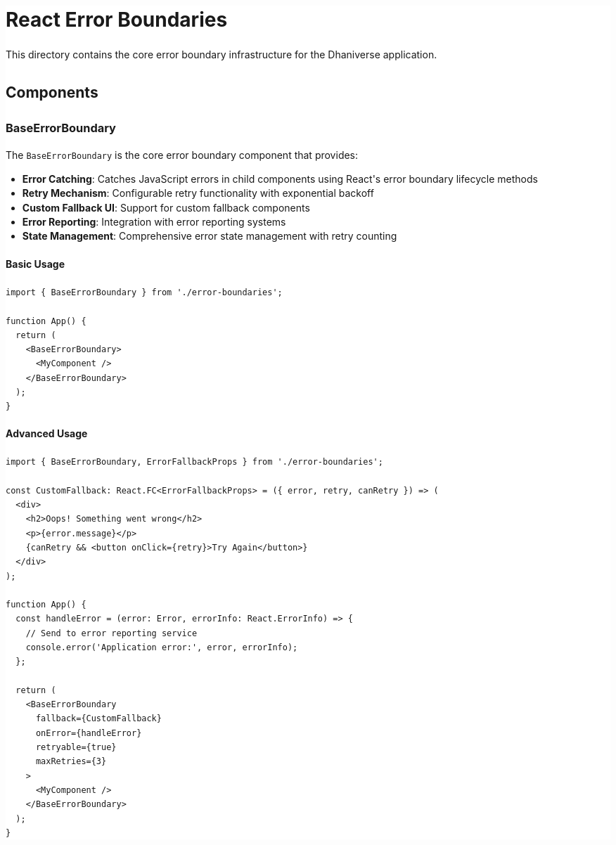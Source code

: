 # React Error Boundaries

This directory contains the core error boundary infrastructure for the Dhaniverse application.

## Components

### BaseErrorBoundary

The `BaseErrorBoundary` is the core error boundary component that provides:

- **Error Catching**: Catches JavaScript errors in child components using React's error boundary lifecycle methods
- **Retry Mechanism**: Configurable retry functionality with exponential backoff
- **Custom Fallback UI**: Support for custom fallback components
- **Error Reporting**: Integration with error reporting systems
- **State Management**: Comprehensive error state management with retry counting

#### Basic Usage

```tsx
import { BaseErrorBoundary } from './error-boundaries';

function App() {
  return (
    <BaseErrorBoundary>
      <MyComponent />
    </BaseErrorBoundary>
  );
}
```

#### Advanced Usage

```tsx
import { BaseErrorBoundary, ErrorFallbackProps } from './error-boundaries';

const CustomFallback: React.FC<ErrorFallbackProps> = ({ error, retry, canRetry }) => (
  <div>
    <h2>Oops! Something went wrong</h2>
    <p>{error.message}</p>
    {canRetry && <button onClick={retry}>Try Again</button>}
  </div>
);

function App() {
  const handleError = (error: Error, errorInfo: React.ErrorInfo) => {
    // Send to error reporting service
    console.error('Application error:', error, errorInfo);
  };

  return (
    <BaseErrorBoundary
      fallback={CustomFallback}
      onError={handleError}
      retryable={true}
      maxRetries={3}
    >
      <MyComponent />
    </BaseErrorBoundary>
  );
}
```
